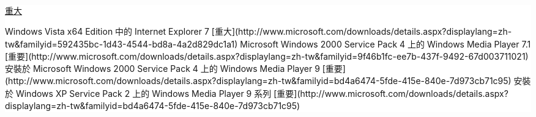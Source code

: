 [重大](http://www.microsoft.com/downloads/details.aspx?displaylang=zh-tw&familyid=2dd908a4-6152-4976-aaaa-01f5f37c9143)
</td>
</tr>
<tr class="alternateRow">
<td style="border:1px solid black;">
Windows Vista x64 Edition 中的 Internet Explorer 7
</td>
<td style="border:1px solid black;">
</td>
<td style="border:1px solid black;">
</td>
<td style="border:1px solid black;">
</td>
<td style="border:1px solid black;">
[重大](http://www.microsoft.com/downloads/details.aspx?displaylang=zh-tw&familyid=592435bc-1d43-4544-bd8a-4a2d829dc1a1)
</td>
</tr>
<tr>
<td style="border:1px solid black;">
Microsoft Windows 2000 Service Pack 4 上的 Windows Media Player 7.1
</td>
<td style="border:1px solid black;">
[重要](http://www.microsoft.com/downloads/details.aspx?displaylang=zh-tw&familyid=9f46b1fc-ee7b-437f-9492-67d003711021)
</td>
<td style="border:1px solid black;">
</td>
<td style="border:1px solid black;">
</td>
<td style="border:1px solid black;">
</td>
</tr>
<tr class="alternateRow">
<td style="border:1px solid black;">
安裝於 Microsoft Windows 2000 Service Pack 4 上的 Windows Media Player 9
</td>
<td style="border:1px solid black;">
[重要](http://www.microsoft.com/downloads/details.aspx?displaylang=zh-tw&familyid=bd4a6474-5fde-415e-840e-7d973cb71c95)
</td>
<td style="border:1px solid black;">
</td>
<td style="border:1px solid black;">
</td>
<td style="border:1px solid black;">
</td>
</tr>
<tr>
<td style="border:1px solid black;">
安裝於 Windows XP Service Pack 2 上的 Windows Media Player 9 系列
</td>
<td style="border:1px solid black;">
[重要](http://www.microsoft.com/downloads/details.aspx?displaylang=zh-tw&familyid=bd4a6474-5fde-415e-840e-7d973cb71c95)
</td>
<td style="border:1px solid black;">
</td>
<td style="border:1px solid black;">
</td>
<td style="border:1px solid black;">
</td>
</tr>